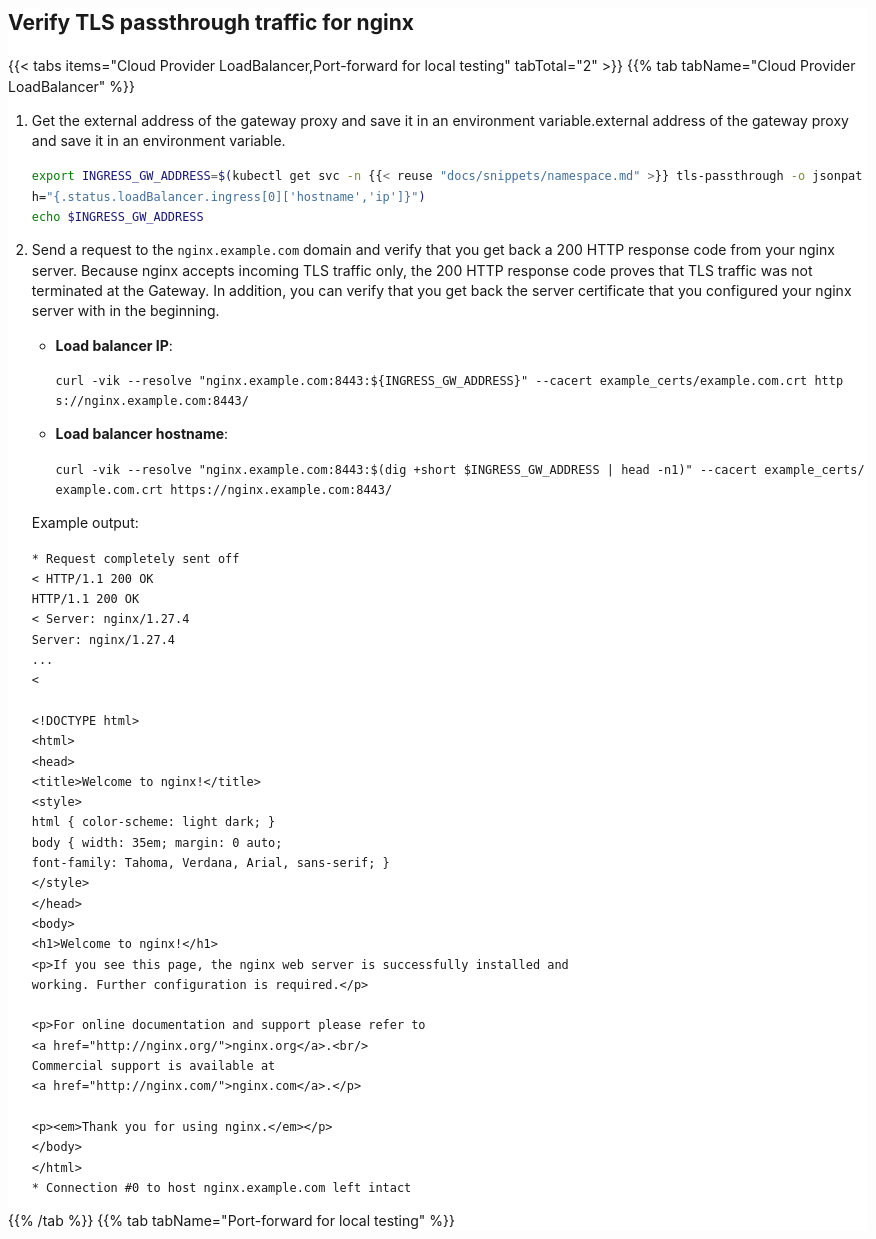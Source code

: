 ## Verify TLS passthrough traffic for nginx

{{< tabs items="Cloud Provider LoadBalancer,Port-forward for local testing" tabTotal="2" >}}
{{% tab tabName="Cloud Provider LoadBalancer" %}}
1. Get the external address of the gateway proxy and save it in an environment variable.external address of the gateway proxy and save it in an environment variable.
   ```sh 
   export INGRESS_GW_ADDRESS=$(kubectl get svc -n {{< reuse "docs/snippets/namespace.md" >}} tls-passthrough -o jsonpath="{.status.loadBalancer.ingress[0]['hostname','ip']}")
   echo $INGRESS_GW_ADDRESS  
   ```
2. Send a request to the `nginx.example.com` domain and verify that you get back a 200 HTTP response code from your nginx server. Because nginx accepts incoming TLS traffic only, the 200 HTTP response code proves that TLS traffic was not terminated at the Gateway. In addition, you can verify that you get back the server certificate that you configured your nginx server with in the beginning. 

   * **Load balancer IP**: 
     ```shell
     curl -vik --resolve "nginx.example.com:8443:${INGRESS_GW_ADDRESS}" --cacert example_certs/example.com.crt https://nginx.example.com:8443/
     ```
   
   * **Load balancer hostname**: 
     ```shell
     curl -vik --resolve "nginx.example.com:8443:$(dig +short $INGRESS_GW_ADDRESS | head -n1)" --cacert example_certs/example.com.crt https://nginx.example.com:8443/
     ```
     
   Example output: 
   ```console
   * Request completely sent off
   < HTTP/1.1 200 OK
   HTTP/1.1 200 OK
   < Server: nginx/1.27.4
   Server: nginx/1.27.4
   ...
   < 

   <!DOCTYPE html>
   <html>
   <head>
   <title>Welcome to nginx!</title>
   <style>
   html { color-scheme: light dark; }
   body { width: 35em; margin: 0 auto;
   font-family: Tahoma, Verdana, Arial, sans-serif; }
   </style>
   </head>
   <body>
   <h1>Welcome to nginx!</h1>
   <p>If you see this page, the nginx web server is successfully installed and
   working. Further configuration is required.</p>

   <p>For online documentation and support please refer to
   <a href="http://nginx.org/">nginx.org</a>.<br/>
   Commercial support is available at
   <a href="http://nginx.com/">nginx.com</a>.</p>

   <p><em>Thank you for using nginx.</em></p>
   </body>
   </html>
   * Connection #0 to host nginx.example.com left intact
   ```
{{% /tab %}}
{{% tab tabName="Port-forward for local testing" %}}